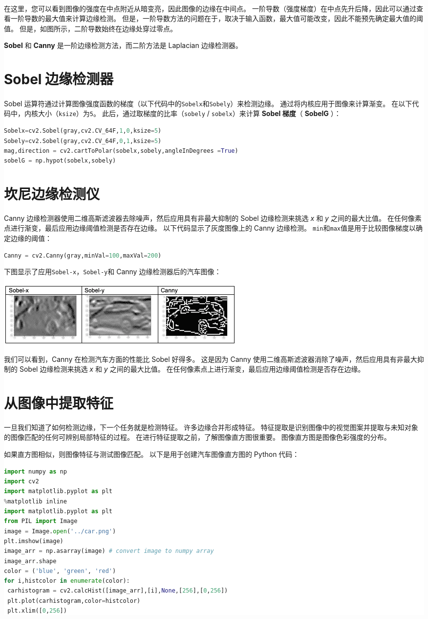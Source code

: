 在这里，您可以看到图像的强度在中点附近从暗变亮，因此图像的边缘在中间点。 一阶导数（强度梯度）在中点先升后降，因此可以通过查看一阶导数的最大值来计算边缘检测。 但是，一阶导数方法的问题在于，取决于输入函数，最大值可能改变，因此不能预先确定最大值的阈值。 但是，如图所示，二阶导数始终在边缘处穿过零点。

**Sobel** 和 **Canny** 是一阶边缘检测方法，而二阶方法是 Laplacian 边缘检测器。

# Sobel 边缘检测器

Sobel 运算符通过计算图像强度函数的梯度（以下代码中的`Sobelx`和`Sobely`）来检测边缘。 通过将内核应用于图像来计算渐变。 在以下代码中，内核大小（`ksize`）为`5`。 此后，通过取梯度的比率（`sobely` / `sobelx`）来计算 **Sobel 梯度**（ **SobelG** ）：

```py
Sobelx=cv2.Sobel(gray,cv2.CV_64F,1,0,ksize=5)
Sobely=cv2.Sobel(gray,cv2.CV_64F,0,1,ksize=5)
mag,direction = cv2.cartToPolar(sobelx,sobely,angleInDegrees =True)
sobelG = np.hypot(sobelx,sobely)
```

# 坎尼边缘检测仪

Canny 边缘检测器使用二维高斯滤波器去除噪声，然后应用具有非最大抑制的 Sobel 边缘检测来挑选 *x* 和 *y* 之间的最大比值。 在任何像素点进行渐变，最后应用边缘阈值检测是否存在边缘。 以下代码显示了灰度图像上的 Canny 边缘检测。 `min`和`max`值是用于比较图像梯度以确定边缘的阈值：

```py
Canny = cv2.Canny(gray,minVal=100,maxVal=200)
```

下图显示了应用`Sobel-x`，`Sobel-y`和 Canny 边缘检测器后的汽车图像：

![](img/1c7b1919-fa7a-4d02-b535-178ae7c557c6.png)

我们可以看到，Canny 在检测汽车方面的性能比 Sobel 好得多。 这是因为 Canny 使用二维高斯滤波器消除了噪声，然后应用具有非最大抑制的 Sobel 边缘检测来挑选 *x* 和 *y* 之间的最大比值。 在任何像素点上进行渐变，最后应用边缘阈值检测是否存在边缘。

# 从图像中提取特征

一旦我们知道了如何检测边缘，下一个任务就是检测特征。 许多边缘合并形成特征。 特征提取是识别图像中的视觉图案并提取与未知对象的图像匹配的任何可辨别局部特征的过程。 在进行特征提取之前，了解图像直方图很重要。 图像直方图是图像色彩强度的分布。

如果直方图相似，则图像特征与测试图像匹配。 以下是用于创建汽车图像直方图的 Python 代码：

```py
import numpy as np
import cv2
import matplotlib.pyplot as plt
%matplotlib inline
import matplotlib.pyplot as plt
from PIL import Image
image = Image.open('../car.png')
plt.imshow(image)
image_arr = np.asarray(image) # convert image to numpy array
image_arr.shape
color = ('blue', 'green', 'red')
for i,histcolor in enumerate(color):
 carhistogram = cv2.calcHist([image_arr],[i],None,[256],[0,256])
 plt.plot(carhistogram,color=histcolor)
 plt.xlim([0,256])
```
